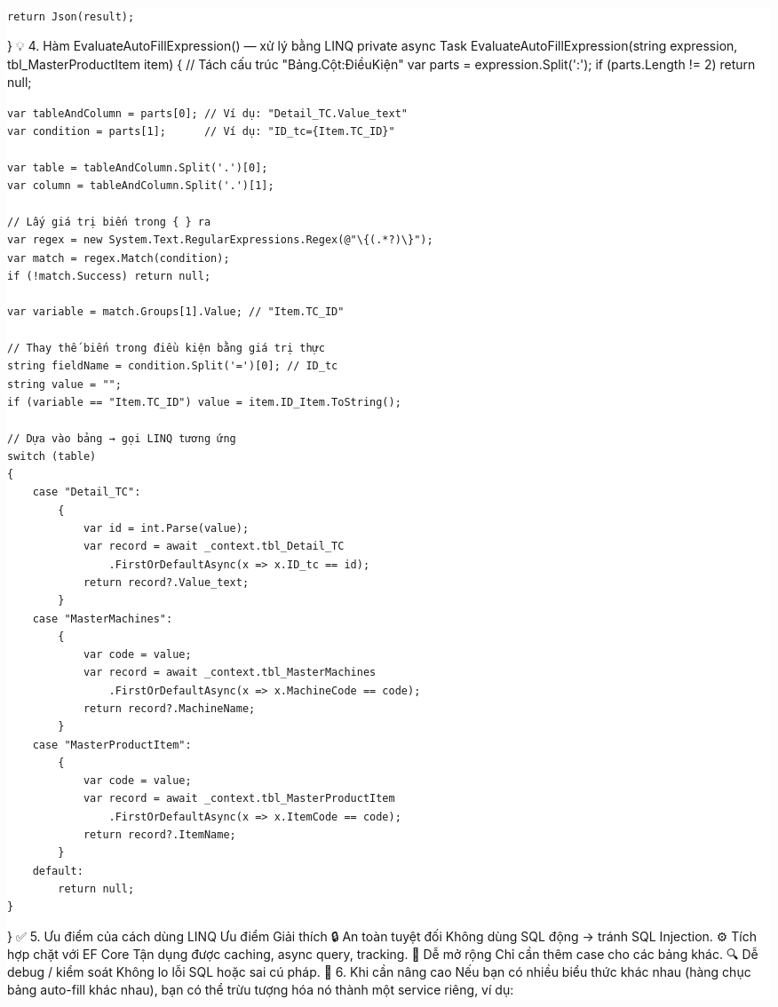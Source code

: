     return Json(result);
}
💡 4. Hàm EvaluateAutoFillExpression() — xử lý bằng LINQ
private async Task<object> EvaluateAutoFillExpression(string expression, tbl_MasterProductItem item)
{
    // Tách cấu trúc "Bảng.Cột:ĐiềuKiện"
    var parts = expression.Split(':');
    if (parts.Length != 2)
        return null;

    var tableAndColumn = parts[0]; // Ví dụ: "Detail_TC.Value_text"
    var condition = parts[1];      // Ví dụ: "ID_tc={Item.TC_ID}"

    var table = tableAndColumn.Split('.')[0];
    var column = tableAndColumn.Split('.')[1];

    // Lấy giá trị biến trong { } ra
    var regex = new System.Text.RegularExpressions.Regex(@"\{(.*?)\}");
    var match = regex.Match(condition);
    if (!match.Success) return null;

    var variable = match.Groups[1].Value; // "Item.TC_ID"

    // Thay thế biến trong điều kiện bằng giá trị thực
    string fieldName = condition.Split('=')[0]; // ID_tc
    string value = "";
    if (variable == "Item.TC_ID") value = item.ID_Item.ToString();

    // Dựa vào bảng → gọi LINQ tương ứng
    switch (table)
    {
        case "Detail_TC":
            {
                var id = int.Parse(value);
                var record = await _context.tbl_Detail_TC
                    .FirstOrDefaultAsync(x => x.ID_tc == id);
                return record?.Value_text;
            }
        case "MasterMachines":
            {
                var code = value;
                var record = await _context.tbl_MasterMachines
                    .FirstOrDefaultAsync(x => x.MachineCode == code);
                return record?.MachineName;
            }
        case "MasterProductItem":
            {
                var code = value;
                var record = await _context.tbl_MasterProductItem
                    .FirstOrDefaultAsync(x => x.ItemCode == code);
                return record?.ItemName;
            }
        default:
            return null;
    }
}
✅ 5. Ưu điểm của cách dùng LINQ
Ưu điểm	Giải thích
🔒 An toàn tuyệt đối	Không dùng SQL động → tránh SQL Injection.
⚙️ Tích hợp chặt với EF Core	Tận dụng được caching, async query, tracking.
🧩 Dễ mở rộng	Chỉ cần thêm case cho các bảng khác.
🔍 Dễ debug / kiểm soát	Không lo lỗi SQL hoặc sai cú pháp.
🧱 6. Khi cần nâng cao
Nếu bạn có nhiều biểu thức khác nhau (hàng chục bảng auto-fill khác nhau), bạn có thể trừu tượng hóa nó thành một service riêng, ví dụ:
